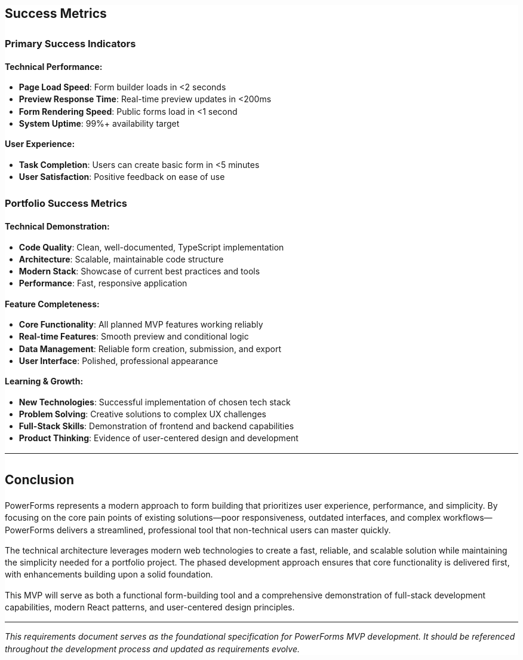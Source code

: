 
## Success Metrics

### Primary Success Indicators

**Technical Performance:**
- **Page Load Speed**: Form builder loads in <2 seconds
- **Preview Response Time**: Real-time preview updates in <200ms
- **Form Rendering Speed**: Public forms load in <1 second
- **System Uptime**: 99%+ availability target

**User Experience:**
- **Task Completion**: Users can create basic form in <5 minutes
- **User Satisfaction**: Positive feedback on ease of use

### Portfolio Success Metrics

**Technical Demonstration:**
- **Code Quality**: Clean, well-documented, TypeScript implementation
- **Architecture**: Scalable, maintainable code structure
- **Modern Stack**: Showcase of current best practices and tools
- **Performance**: Fast, responsive application

**Feature Completeness:**
- **Core Functionality**: All planned MVP features working reliably
- **Real-time Features**: Smooth preview and conditional logic
- **Data Management**: Reliable form creation, submission, and export
- **User Interface**: Polished, professional appearance

**Learning & Growth:**
- **New Technologies**: Successful implementation of chosen tech stack
- **Problem Solving**: Creative solutions to complex UX challenges
- **Full-Stack Skills**: Demonstration of frontend and backend capabilities
- **Product Thinking**: Evidence of user-centered design and development

---

## Conclusion

PowerForms represents a modern approach to form building that prioritizes user experience, performance, and simplicity. By focusing on the core pain points of existing solutions—poor responsiveness, outdated interfaces, and complex workflows—PowerForms delivers a streamlined, professional tool that non-technical users can master quickly.

The technical architecture leverages modern web technologies to create a fast, reliable, and scalable solution while maintaining the simplicity needed for a portfolio project. The phased development approach ensures that core functionality is delivered first, with enhancements building upon a solid foundation.

This MVP will serve as both a functional form-building tool and a comprehensive demonstration of full-stack development capabilities, modern React patterns, and user-centered design principles.

---

*This requirements document serves as the foundational specification for PowerForms MVP development. It should be referenced throughout the development process and updated as requirements evolve.*
